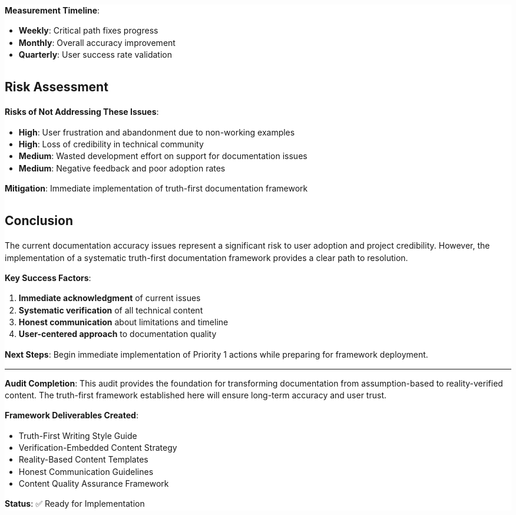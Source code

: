 **Measurement Timeline**:
- **Weekly**: Critical path fixes progress
- **Monthly**: Overall accuracy improvement
- **Quarterly**: User success rate validation

## Risk Assessment

**Risks of Not Addressing These Issues**:
- **High**: User frustration and abandonment due to non-working examples
- **High**: Loss of credibility in technical community
- **Medium**: Wasted development effort on support for documentation issues
- **Medium**: Negative feedback and poor adoption rates

**Mitigation**: Immediate implementation of truth-first documentation framework

## Conclusion

The current documentation accuracy issues represent a significant risk to user adoption and project credibility. However, the implementation of a systematic truth-first documentation framework provides a clear path to resolution.

**Key Success Factors**:
1. **Immediate acknowledgment** of current issues
2. **Systematic verification** of all technical content
3. **Honest communication** about limitations and timeline
4. **User-centered approach** to documentation quality

**Next Steps**: Begin immediate implementation of Priority 1 actions while preparing for framework deployment.

---

**Audit Completion**: This audit provides the foundation for transforming documentation from assumption-based to reality-verified content. The truth-first framework established here will ensure long-term accuracy and user trust.

**Framework Deliverables Created**:
- Truth-First Writing Style Guide
- Verification-Embedded Content Strategy  
- Reality-Based Content Templates
- Honest Communication Guidelines
- Content Quality Assurance Framework

**Status**: ✅ Ready for Implementation
